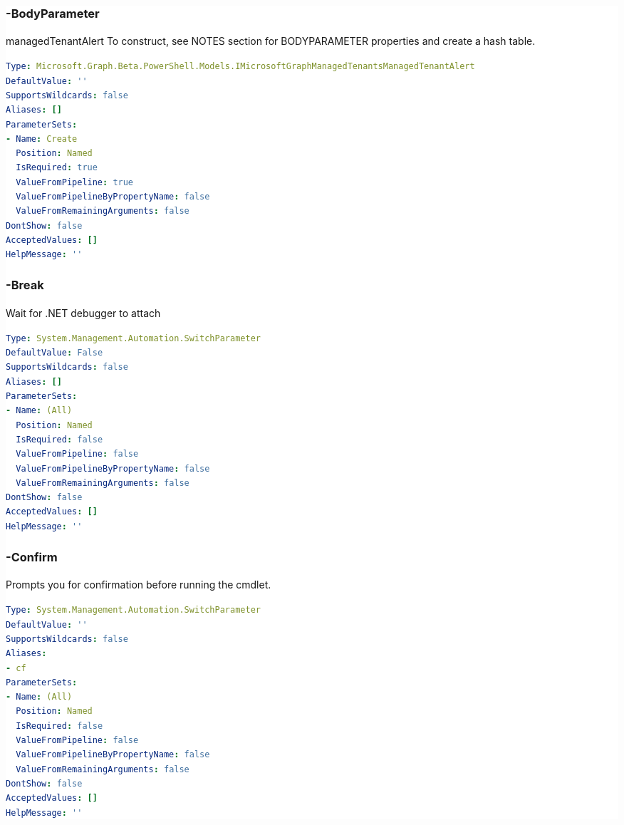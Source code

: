 ### -BodyParameter

managedTenantAlert
To construct, see NOTES section for BODYPARAMETER properties and create a hash table.

```yaml
Type: Microsoft.Graph.Beta.PowerShell.Models.IMicrosoftGraphManagedTenantsManagedTenantAlert
DefaultValue: ''
SupportsWildcards: false
Aliases: []
ParameterSets:
- Name: Create
  Position: Named
  IsRequired: true
  ValueFromPipeline: true
  ValueFromPipelineByPropertyName: false
  ValueFromRemainingArguments: false
DontShow: false
AcceptedValues: []
HelpMessage: ''
```

### -Break

Wait for .NET debugger to attach

```yaml
Type: System.Management.Automation.SwitchParameter
DefaultValue: False
SupportsWildcards: false
Aliases: []
ParameterSets:
- Name: (All)
  Position: Named
  IsRequired: false
  ValueFromPipeline: false
  ValueFromPipelineByPropertyName: false
  ValueFromRemainingArguments: false
DontShow: false
AcceptedValues: []
HelpMessage: ''
```

### -Confirm

Prompts you for confirmation before running the cmdlet.

```yaml
Type: System.Management.Automation.SwitchParameter
DefaultValue: ''
SupportsWildcards: false
Aliases:
- cf
ParameterSets:
- Name: (All)
  Position: Named
  IsRequired: false
  ValueFromPipeline: false
  ValueFromPipelineByPropertyName: false
  ValueFromRemainingArguments: false
DontShow: false
AcceptedValues: []
HelpMessage: ''
```
